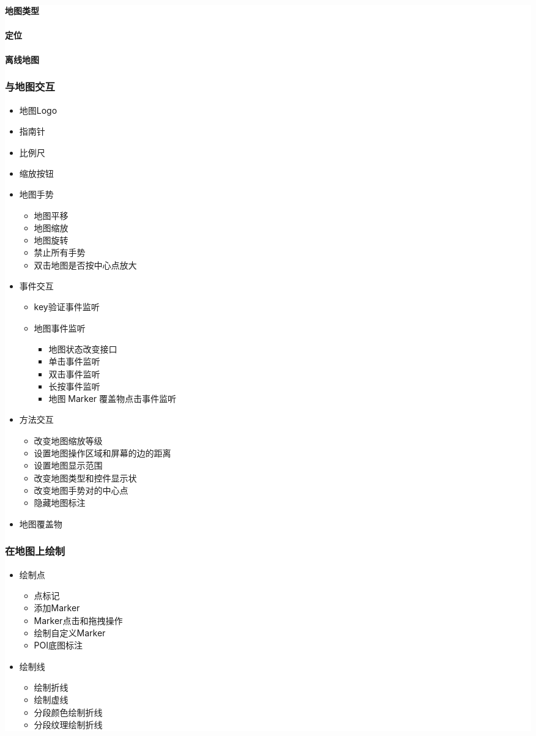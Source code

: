 #### 地图类型

#### 定位

#### 离线地图

### 与地图交互

- 地图Logo
- 指南针
- 比例尺
- 缩放按钮
- 地图手势

  - 地图平移
  - 地图缩放
  - 地图旋转
  - 禁止所有手势
  - 双击地图是否按中心点放大
- 事件交互

  - key验证事件监听
  - 地图事件监听

    - 地图状态改变接口
    - 单击事件监听
    - 双击事件监听
    - 长按事件监听
    - 地图 Marker 覆盖物点击事件监听
- 方法交互

  - 改变地图缩放等级
  - 设置地图操作区域和屏幕的边的距离
  - 设置地图显示范围
  - 改变地图类型和控件显示状
  - 改变地图手势对的中心点
  - 隐藏地图标注
- 地图覆盖物

### 在地图上绘制

- 绘制点

  - 点标记
  - 添加Marker
  - Marker点击和拖拽操作
  - 绘制自定义Marker
  - POI底图标注

- 绘制线

  - 绘制折线
  - 绘制虚线
  - 分段颜色绘制折线
  - 分段纹理绘制折线
